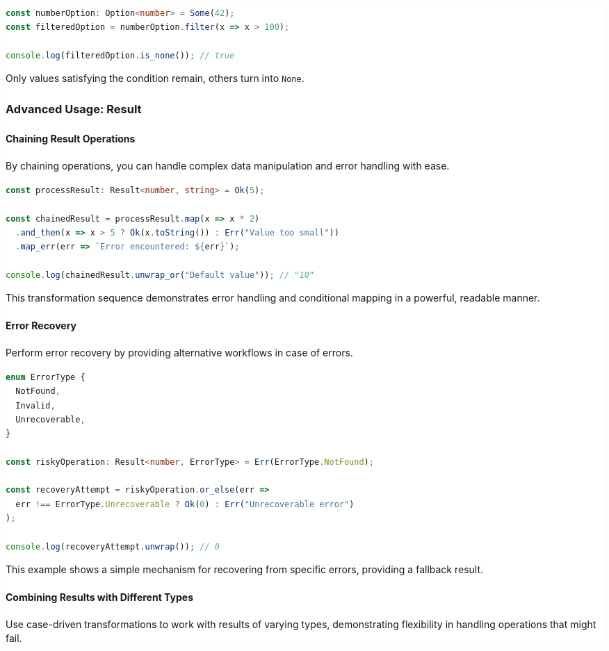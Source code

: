 ```typescript
const numberOption: Option<number> = Some(42);
const filteredOption = numberOption.filter(x => x > 100);

console.log(filteredOption.is_none()); // true
```

Only values satisfying the condition remain, others turn into `None`.

### Advanced Usage: Result

#### Chaining Result Operations

By chaining operations, you can handle complex data manipulation and error handling with ease.

```typescript
const processResult: Result<number, string> = Ok(5);

const chainedResult = processResult.map(x => x * 2)
  .and_then(x => x > 5 ? Ok(x.toString()) : Err("Value too small"))
  .map_err(err => `Error encountered: ${err}`);

console.log(chainedResult.unwrap_or("Default value")); // "10"
```

This transformation sequence demonstrates error handling and conditional mapping in a powerful, readable manner.

#### Error Recovery

Perform error recovery by providing alternative workflows in case of errors.

```typescript
enum ErrorType {
  NotFound,
  Invalid,
  Unrecoverable,
}

const riskyOperation: Result<number, ErrorType> = Err(ErrorType.NotFound);

const recoveryAttempt = riskyOperation.or_else(err =>
  err !== ErrorType.Unrecoverable ? Ok(0) : Err("Unrecoverable error")
);

console.log(recoveryAttempt.unwrap()); // 0
```

This example shows a simple mechanism for recovering from specific errors, providing a fallback result.

#### Combining Results with Different Types

Use case-driven transformations to work with results of varying types, demonstrating flexibility in handling operations that might fail.
